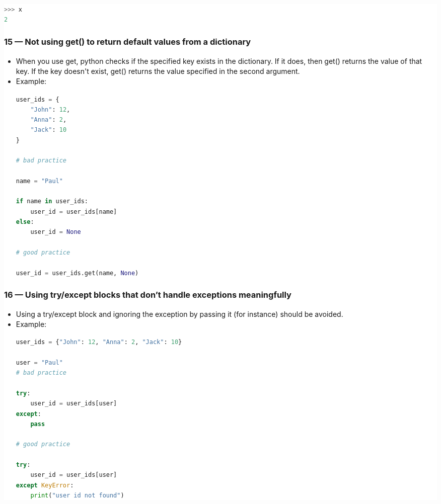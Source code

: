   ```python
  >>> x
  2
  ```

### 15 — Not using get() to return default values from a dictionary
- When you use get, python checks if the specified key exists in the dictionary. If it does, then get() returns the value of that key. If the key doesn't exist, get() returns the value specified in the second argument.
- Example:
  ```python
  user_ids = {
      "John": 12,
      "Anna": 2,
      "Jack": 10
  }

  # bad practice

  name = "Paul"

  if name in user_ids:
      user_id = user_ids[name]
  else:
      user_id = None

  # good practice

  user_id = user_ids.get(name, None)
  ```

### 16 — Using try/except blocks that don’t handle exceptions meaningfully
- Using a try/except block and ignoring the exception by passing it (for instance) should be avoided.
- Example:
  ```python
  user_ids = {"John": 12, "Anna": 2, "Jack": 10}

  user = "Paul"
  # bad practice

  try:
      user_id = user_ids[user]
  except:
      pass

  # good practice

  try:
      user_id = user_ids[user]
  except KeyError:
      print("user id not found")
  ```
